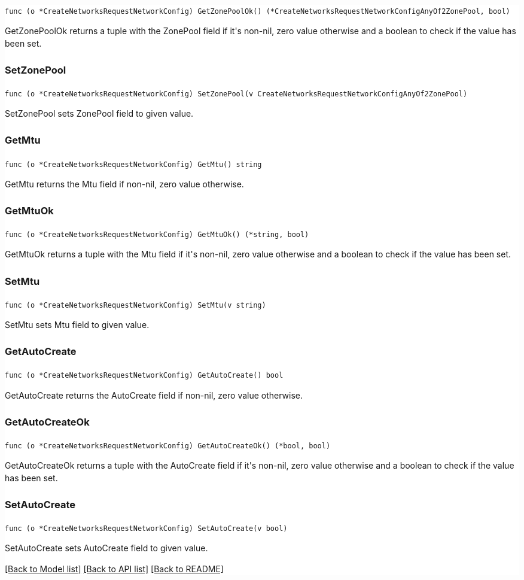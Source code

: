 `func (o *CreateNetworksRequestNetworkConfig) GetZonePoolOk() (*CreateNetworksRequestNetworkConfigAnyOf2ZonePool, bool)`

GetZonePoolOk returns a tuple with the ZonePool field if it's non-nil, zero value otherwise
and a boolean to check if the value has been set.

### SetZonePool

`func (o *CreateNetworksRequestNetworkConfig) SetZonePool(v CreateNetworksRequestNetworkConfigAnyOf2ZonePool)`

SetZonePool sets ZonePool field to given value.


### GetMtu

`func (o *CreateNetworksRequestNetworkConfig) GetMtu() string`

GetMtu returns the Mtu field if non-nil, zero value otherwise.

### GetMtuOk

`func (o *CreateNetworksRequestNetworkConfig) GetMtuOk() (*string, bool)`

GetMtuOk returns a tuple with the Mtu field if it's non-nil, zero value otherwise
and a boolean to check if the value has been set.

### SetMtu

`func (o *CreateNetworksRequestNetworkConfig) SetMtu(v string)`

SetMtu sets Mtu field to given value.


### GetAutoCreate

`func (o *CreateNetworksRequestNetworkConfig) GetAutoCreate() bool`

GetAutoCreate returns the AutoCreate field if non-nil, zero value otherwise.

### GetAutoCreateOk

`func (o *CreateNetworksRequestNetworkConfig) GetAutoCreateOk() (*bool, bool)`

GetAutoCreateOk returns a tuple with the AutoCreate field if it's non-nil, zero value otherwise
and a boolean to check if the value has been set.

### SetAutoCreate

`func (o *CreateNetworksRequestNetworkConfig) SetAutoCreate(v bool)`

SetAutoCreate sets AutoCreate field to given value.



[[Back to Model list]](../README.md#documentation-for-models) [[Back to API list]](../README.md#documentation-for-api-endpoints) [[Back to README]](../README.md)


